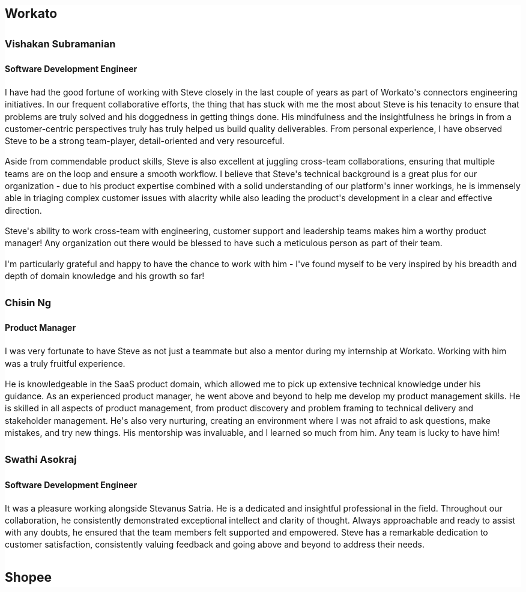 ## Workato

### Vishakan Subramanian

#### Software Development Engineer

I have had the good fortune of working with Steve closely in the last couple of years as part of Workato's connectors engineering initiatives. In our frequent collaborative efforts, the thing that has stuck with me the most about Steve is his tenacity to ensure that problems are truly solved and his doggedness in getting things done. His mindfulness and the insightfulness he brings in from a customer-centric perspectives truly has truly helped us build quality deliverables. From personal experience, I have observed Steve to be a strong team-player, detail-oriented and very resourceful.

Aside from commendable product skills, Steve is also excellent at juggling cross-team collaborations, ensuring that multiple teams are on the loop and ensure a smooth workflow. I believe that Steve's technical background is a great plus for our organization - due to his product expertise combined with a solid understanding of our platform's inner workings, he is immensely able in triaging complex customer issues with alacrity while also leading the product's development in a clear and effective direction.

Steve's ability to work cross-team with engineering, customer support and leadership teams makes him a worthy product manager! Any organization out there would be blessed to have such a meticulous person as part of their team.

I'm particularly grateful and happy to have the chance to work with him - I've found myself to be very inspired by his breadth and depth of domain knowledge and his growth so far!

### Chisin Ng

#### Product Manager

I was very fortunate to have Steve as not just a teammate but also a mentor during my internship at Workato. Working with him was a truly fruitful experience.

He is knowledgeable in the SaaS product domain, which allowed me to pick up extensive technical knowledge under his guidance. As an experienced product manager, he went above and beyond to help me develop my product management skills. He is skilled in all aspects of product management, from product discovery and problem framing to technical delivery and stakeholder management. He's also very nurturing, creating an environment where I was not afraid to ask questions, make mistakes, and try new things. His mentorship was invaluable, and I learned so much from him. Any team is lucky to have him!

### Swathi Asokraj

#### Software Development Engineer

It was a pleasure working alongside Stevanus Satria. He is a dedicated and insightful professional in the field. Throughout our collaboration, he consistently demonstrated exceptional intellect and clarity of thought. Always approachable and ready to assist with any doubts, he ensured that the team members felt supported and empowered. Steve has a remarkable dedication to customer satisfaction, consistently valuing feedback and going above and beyond to address their needs.

## Shopee
